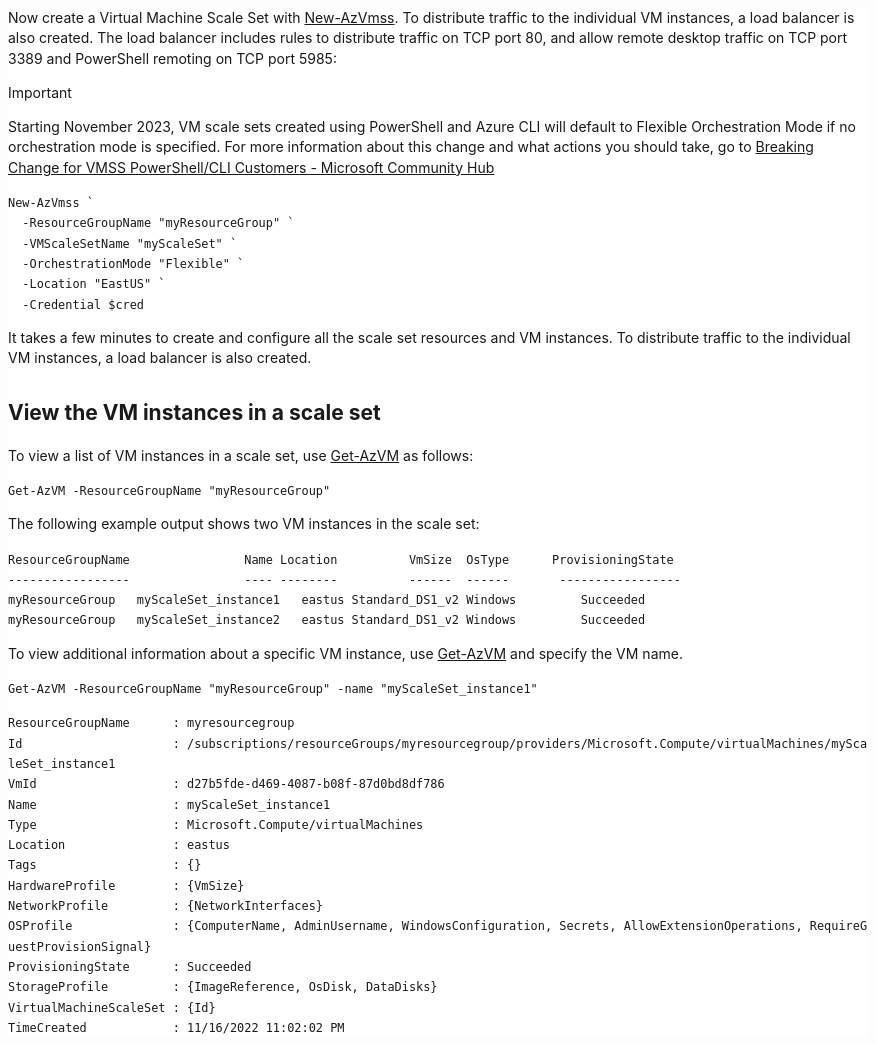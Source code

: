 Now create a Virtual Machine Scale Set with [New-AzVmss](/powershell/module/az.compute/new-azvmss). To distribute traffic to the individual VM instances, a load balancer is also created. The load balancer includes rules to distribute traffic on TCP port 80, and allow remote desktop traffic on TCP port 3389 and PowerShell remoting on TCP port 5985:

> [!IMPORTANT]
>Starting November 2023, VM scale sets created using PowerShell and Azure CLI will default to Flexible Orchestration Mode if no orchestration mode is specified. For more information about this change and what actions you should take, go to [Breaking Change for VMSS PowerShell/CLI Customers - Microsoft Community Hub](https://techcommunity.microsoft.com/t5/azure-compute-blog/breaking-change-for-vmss-powershell-cli-customers/ba-p/3818295)

```azurepowershell-interactive
New-AzVmss `
  -ResourceGroupName "myResourceGroup" `
  -VMScaleSetName "myScaleSet" `
  -OrchestrationMode "Flexible" `
  -Location "EastUS" `
  -Credential $cred
```

It takes a few minutes to create and configure all the scale set resources and VM instances. To distribute traffic to the individual VM instances, a load balancer is also created.

## View the VM instances in a scale set
To view a list of VM instances in a scale set, use [Get-AzVM](/powershell/module/az.compute/get-azvm) as follows:

```azurepowershell-interactive
Get-AzVM -ResourceGroupName "myResourceGroup"
```

The following example output shows two VM instances in the scale set:

```output
ResourceGroupName                Name Location          VmSize  OsType      ProvisioningState 
-----------------                ---- --------          ------  ------       ----------------- 
myResourceGroup   myScaleSet_instance1   eastus Standard_DS1_v2 Windows         Succeeded     
myResourceGroup   myScaleSet_instance2   eastus Standard_DS1_v2 Windows         Succeeded     
```

To view additional information about a specific VM instance, use [Get-AzVM](/powershell/module/az.compute/get-azvm) and specify the VM name.

```azurepowershell-interactive
Get-AzVM -ResourceGroupName "myResourceGroup" -name "myScaleSet_instance1" 
```

```output
ResourceGroupName      : myresourcegroup
Id                     : /subscriptions/resourceGroups/myresourcegroup/providers/Microsoft.Compute/virtualMachines/myScaleSet_instance1
VmId                   : d27b5fde-d469-4087-b08f-87d0bd8df786
Name                   : myScaleSet_instance1
Type                   : Microsoft.Compute/virtualMachines
Location               : eastus
Tags                   : {}
HardwareProfile        : {VmSize}
NetworkProfile         : {NetworkInterfaces}
OSProfile              : {ComputerName, AdminUsername, WindowsConfiguration, Secrets, AllowExtensionOperations, RequireGuestProvisionSignal}
ProvisioningState      : Succeeded
StorageProfile         : {ImageReference, OsDisk, DataDisks}
VirtualMachineScaleSet : {Id}
TimeCreated            : 11/16/2022 11:02:02 PM
```
